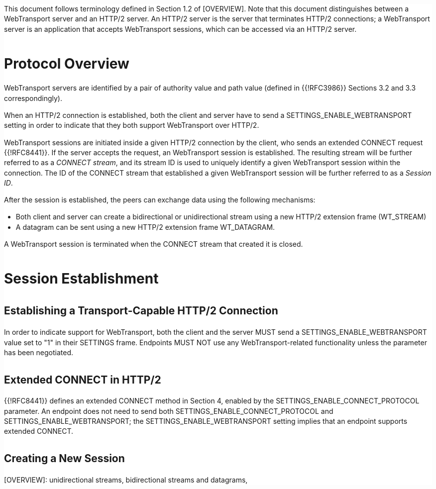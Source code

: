 This document follows terminology defined in Section 1.2 of [OVERVIEW].  Note
that this document distinguishes between a WebTransport server and an HTTP/2
server.  An HTTP/2 server is the server that terminates HTTP/2 connections; a
WebTransport server is an application that accepts WebTransport sessions, which
can be accessed via an HTTP/2 server.

# Protocol Overview

WebTransport servers are identified by a pair of authority value and
path value (defined in {{!RFC3986}} Sections 3.2 and 3.3 correspondingly).

When an HTTP/2 connection is established, both the client and server have to
send a SETTINGS_ENABLE_WEBTRANSPORT setting in order to indicate that they
both support WebTransport over HTTP/2.

WebTransport sessions are initiated inside a given HTTP/2 connection by the
client, who sends an extended CONNECT request {{!RFC8441}}.  If the server
accepts the request, an WebTransport session is established.  The resulting
stream will be further referred to as a *CONNECT stream*, and its stream ID is
used to uniquely identify a given WebTransport session within the connection.
The ID of the CONNECT stream that established a given WebTransport session will
be further referred to as a *Session ID*.

After the session is established, the peers can exchange data using the
following mechanisms:

* Both client and server can create a bidirectional or unidirectional stream
  using a new HTTP/2 extension frame (WT_STREAM)
* A datagram can be sent using a new HTTP/2 extension frame WT_DATAGRAM.

A WebTransport session is terminated when the CONNECT stream that created it
is closed.

# Session Establishment

## Establishing a Transport-Capable HTTP/2 Connection

In order to indicate support for WebTransport, both the client and the server
MUST send a SETTINGS_ENABLE_WEBTRANSPORT value set to "1" in their SETTINGS
frame.  Endpoints MUST NOT use any WebTransport-related functionality unless
the parameter has been negotiated.

## Extended CONNECT in HTTP/2

{{!RFC8441}} defines an extended CONNECT method in Section 4, enabled by the
SETTINGS_ENABLE_CONNECT_PROTOCOL parameter.  An endpoint does not need to send
both SETTINGS_ENABLE_CONNECT_PROTOCOL and SETTINGS_ENABLE_WEBTRANSPORT; the
SETTINGS_ENABLE_WEBTRANSPORT setting implies that an endpoint supports extended
CONNECT.

## Creating a New Session


[OVERVIEW]: unidirectional streams, bidirectional streams and datagrams,